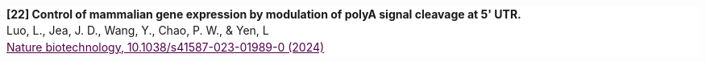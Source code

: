 <a id="ref22"></a><font><strong>[22] Control of mammalian gene expression by modulation of polyA signal cleavage at 5' UTR.</strong></font><br />
Luo, L., Jea, J. D., Wang, Y., Chao, P. W., & Yen, L<br />
<a href="https://pubmed.ncbi.nlm.nih.gov/38168982/" target="_blank" style="color:#520049" >Nature biotechnology, 10.1038/s41587-023-01989-0 (2024)</a>
<br />

                       